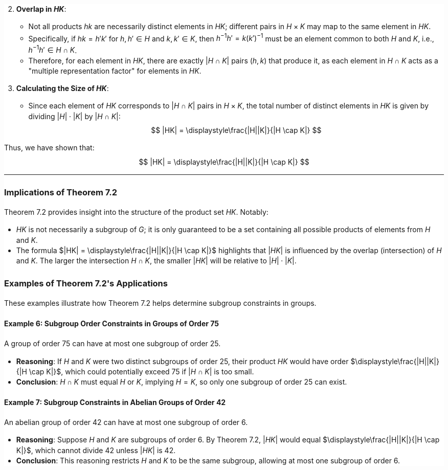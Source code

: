 2. **Overlap in $HK$**:
   - Not all products $hk$ are necessarily distinct elements in $HK$; different pairs in $H \times K$ may map to the same element in $HK$.
   - Specifically, if $hk = h'k'$ for $h, h' \in H$ and $k, k' \in K$, then $h^{-1}h' = k(k')^{-1}$ must be an element common to both $H$ and $K$, i.e., $h^{-1}h' \in H \cap K$.
   - Therefore, for each element in $HK$, there are exactly $|H \cap K|$ pairs $(h, k)$ that produce it, as each element in $H \cap K$ acts as a "multiple representation factor" for elements in $HK$.

3. **Calculating the Size of $HK$**:
   - Since each element of $HK$ corresponds to $|H \cap K|$ pairs in $H \times K$, the total number of distinct elements in $HK$ is given by dividing $|H| \cdot |K|$ by $|H \cap K|$:
     $$
     |HK| = \displaystyle\frac{|H||K|}{|H \cap K|}
     $$

Thus, we have shown that:
$$
|HK| = \displaystyle\frac{|H||K|}{|H \cap K|}
$$

---

### Implications of Theorem 7.2

Theorem 7.2 provides insight into the structure of the product set $HK$. Notably:
- $HK$ is not necessarily a subgroup of $G$; it is only guaranteed to be a set containing all possible products of elements from $H$ and $K$.
- The formula $|HK| = \displaystyle\frac{|H||K|}{|H \cap K|}$ highlights that $|HK|$ is influenced by the overlap (intersection) of $H$ and $K$. The larger the intersection $H \cap K$, the smaller $|HK|$ will be relative to $|H| \cdot |K|$.

### Examples of Theorem 7.2's Applications

These examples illustrate how Theorem 7.2 helps determine subgroup constraints in groups.

#### Example 6: Subgroup Order Constraints in Groups of Order 75
A group of order 75 can have at most one subgroup of order 25.
- **Reasoning**: If $H$ and $K$ were two distinct subgroups of order 25, their product $HK$ would have order $\displaystyle\frac{|H||K|}{|H \cap K|}$, which could potentially exceed 75 if $|H \cap K|$ is too small.
- **Conclusion**: $H \cap K$ must equal $H$ or $K$, implying $H = K$, so only one subgroup of order 25 can exist.

#### Example 7: Subgroup Constraints in Abelian Groups of Order 42
An abelian group of order 42 can have at most one subgroup of order 6.
- **Reasoning**: Suppose $H$ and $K$ are subgroups of order 6. By Theorem 7.2, $|HK|$ would equal $\displaystyle\frac{|H||K|}{|H \cap K|}$, which cannot divide 42 unless $|HK|$ is 42.
- **Conclusion**: This reasoning restricts $H$ and $K$ to be the same subgroup, allowing at most one subgroup of order 6.
